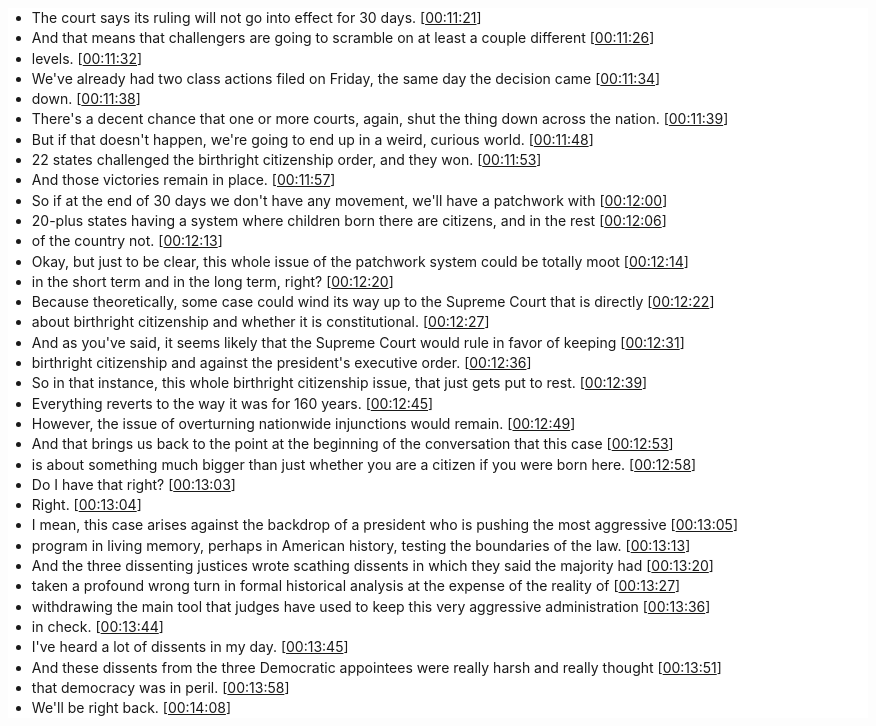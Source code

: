 *  The court says its ruling will not go into effect for 30 days. [[00:11:21](https://www.youtube.com/watch?v=WmlXSyO0K48&t=681.28s)]
*  And that means that challengers are going to scramble on at least a couple different [[00:11:26](https://www.youtube.com/watch?v=WmlXSyO0K48&t=686.52s)]
*  levels. [[00:11:32](https://www.youtube.com/watch?v=WmlXSyO0K48&t=692.24s)]
*  We've already had two class actions filed on Friday, the same day the decision came [[00:11:34](https://www.youtube.com/watch?v=WmlXSyO0K48&t=694.36s)]
*  down. [[00:11:38](https://www.youtube.com/watch?v=WmlXSyO0K48&t=698.2s)]
*  There's a decent chance that one or more courts, again, shut the thing down across the nation. [[00:11:39](https://www.youtube.com/watch?v=WmlXSyO0K48&t=699.5600000000001s)]
*  But if that doesn't happen, we're going to end up in a weird, curious world. [[00:11:48](https://www.youtube.com/watch?v=WmlXSyO0K48&t=708.0600000000001s)]
*  22 states challenged the birthright citizenship order, and they won. [[00:11:53](https://www.youtube.com/watch?v=WmlXSyO0K48&t=713.04s)]
*  And those victories remain in place. [[00:11:57](https://www.youtube.com/watch?v=WmlXSyO0K48&t=717.6800000000001s)]
*  So if at the end of 30 days we don't have any movement, we'll have a patchwork with [[00:12:00](https://www.youtube.com/watch?v=WmlXSyO0K48&t=720.48s)]
*  20-plus states having a system where children born there are citizens, and in the rest [[00:12:06](https://www.youtube.com/watch?v=WmlXSyO0K48&t=726.52s)]
*  of the country not. [[00:12:13](https://www.youtube.com/watch?v=WmlXSyO0K48&t=733.28s)]
*  Okay, but just to be clear, this whole issue of the patchwork system could be totally moot [[00:12:14](https://www.youtube.com/watch?v=WmlXSyO0K48&t=734.28s)]
*  in the short term and in the long term, right? [[00:12:20](https://www.youtube.com/watch?v=WmlXSyO0K48&t=740.36s)]
*  Because theoretically, some case could wind its way up to the Supreme Court that is directly [[00:12:22](https://www.youtube.com/watch?v=WmlXSyO0K48&t=742.48s)]
*  about birthright citizenship and whether it is constitutional. [[00:12:27](https://www.youtube.com/watch?v=WmlXSyO0K48&t=747.84s)]
*  And as you've said, it seems likely that the Supreme Court would rule in favor of keeping [[00:12:31](https://www.youtube.com/watch?v=WmlXSyO0K48&t=751.82s)]
*  birthright citizenship and against the president's executive order. [[00:12:36](https://www.youtube.com/watch?v=WmlXSyO0K48&t=756.1800000000001s)]
*  So in that instance, this whole birthright citizenship issue, that just gets put to rest. [[00:12:39](https://www.youtube.com/watch?v=WmlXSyO0K48&t=759.84s)]
*  Everything reverts to the way it was for 160 years. [[00:12:45](https://www.youtube.com/watch?v=WmlXSyO0K48&t=765.6s)]
*  However, the issue of overturning nationwide injunctions would remain. [[00:12:49](https://www.youtube.com/watch?v=WmlXSyO0K48&t=769.2800000000001s)]
*  And that brings us back to the point at the beginning of the conversation that this case [[00:12:53](https://www.youtube.com/watch?v=WmlXSyO0K48&t=773.54s)]
*  is about something much bigger than just whether you are a citizen if you were born here. [[00:12:58](https://www.youtube.com/watch?v=WmlXSyO0K48&t=778.0999999999999s)]
*  Do I have that right? [[00:13:03](https://www.youtube.com/watch?v=WmlXSyO0K48&t=783.54s)]
*  Right. [[00:13:04](https://www.youtube.com/watch?v=WmlXSyO0K48&t=784.54s)]
*  I mean, this case arises against the backdrop of a president who is pushing the most aggressive [[00:13:05](https://www.youtube.com/watch?v=WmlXSyO0K48&t=785.54s)]
*  program in living memory, perhaps in American history, testing the boundaries of the law. [[00:13:13](https://www.youtube.com/watch?v=WmlXSyO0K48&t=793.0999999999999s)]
*  And the three dissenting justices wrote scathing dissents in which they said the majority had [[00:13:20](https://www.youtube.com/watch?v=WmlXSyO0K48&t=800.58s)]
*  taken a profound wrong turn in formal historical analysis at the expense of the reality of [[00:13:27](https://www.youtube.com/watch?v=WmlXSyO0K48&t=807.6600000000001s)]
*  withdrawing the main tool that judges have used to keep this very aggressive administration [[00:13:36](https://www.youtube.com/watch?v=WmlXSyO0K48&t=816.5400000000001s)]
*  in check. [[00:13:44](https://www.youtube.com/watch?v=WmlXSyO0K48&t=824.0600000000001s)]
*  I've heard a lot of dissents in my day. [[00:13:45](https://www.youtube.com/watch?v=WmlXSyO0K48&t=825.06s)]
*  And these dissents from the three Democratic appointees were really harsh and really thought [[00:13:51](https://www.youtube.com/watch?v=WmlXSyO0K48&t=831.3399999999999s)]
*  that democracy was in peril. [[00:13:58](https://www.youtube.com/watch?v=WmlXSyO0K48&t=838.3399999999999s)]
*  We'll be right back. [[00:14:08](https://www.youtube.com/watch?v=WmlXSyO0K48&t=848.5s)]